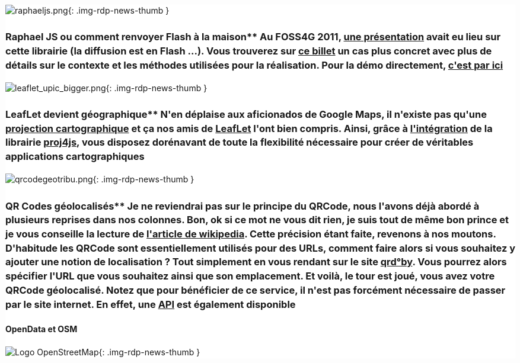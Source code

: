  ![raphaeljs.png](https://cdn.geotribu.fr/img/Blog/raphaeljs.png){: .img-rdp-news-thumb }

### Raphael JS ou comment renvoyer Flash à la maison** Au FOSS4G 2011, [une présentation](http://fosslc.org/drupal/content/raphaeljs-javascript-vector-graphics-library-web) avait eu lieu sur cette librairie (la diffusion est en Flash ...). Vous trouverez sur [ce billet](http://jebruner.com/2011/11/how-to-build-an-interactive-map-with-open-source-tools/) un cas plus concret avec plus de détails sur le contexte et les méthodes utilisées pour la réalisation. Pour la démo directement, [c'est par ici](http://www.forbes.com/special-report/2011/migration.html)

 ![leaflet_upic_bigger.png](https://cdn.geotribu.fr/img/logos-icones/logiciels_librairies/leaflet.png){: .img-rdp-news-thumb }

### LeafLet devient géographique** N'en déplaise aux aficionados de Google Maps, il n'existe pas qu'une [projection cartographique](https://en.wikipedia.org/wiki/List_of_map_projections) et ça nos amis de [LeafLet](http://leaflet.cloudmade.com/) l'ont bien compris. Ainsi, grâce à [l'intégration](https://github.com/kartena/Proj4Leaflet) de la librairie [proj4js](http://proj4js.org/), vous disposez dorénavant de toute la flexibilité nécessaire pour créer de véritables applications cartographiques

 ![qrcodegeotribu.png](https://cdn.geotribu.fr/img/Blog/qrcodegeotribu.png){: .img-rdp-news-thumb }

### QR Codes géolocalisés** Je ne reviendrai pas sur le principe du QRCode, nous l'avons déjà abordé à plusieurs reprises dans nos colonnes. Bon, ok si ce mot ne vous dit rien, je suis tout de même bon prince et je vous conseille la lecture de [l'article de wikipedia](https://fr.wikipedia.org/wiki/QR_Code). Cette précision étant faite, revenons à nos moutons. D'habitude les QRCode sont essentiellement utilisés pour des URLs, comment faire alors si vous souhaitez y ajouter une notion de localisation ? Tout simplement en vous rendant sur le site [qrd°by](http://qrd.by/geotag/create). Vous pourrez alors spécifier l'URL que vous souhaitez ainsi que son emplacement. Et voilà, le tour est joué, vous avez votre QRCode géolocalisé. Notez que pour bénéficier de ce service, il n'est pas forcément nécessaire de passer par le site internet. En effet, une [API](http://qrd.by/api) est également disponible

#### OpenData et OSM

 ![Logo OpenStreetMap](https://cdn.geotribu.fr/img/logos-icones/OpenStreetMap/Openstreetmap.png){: .img-rdp-news-thumb }
